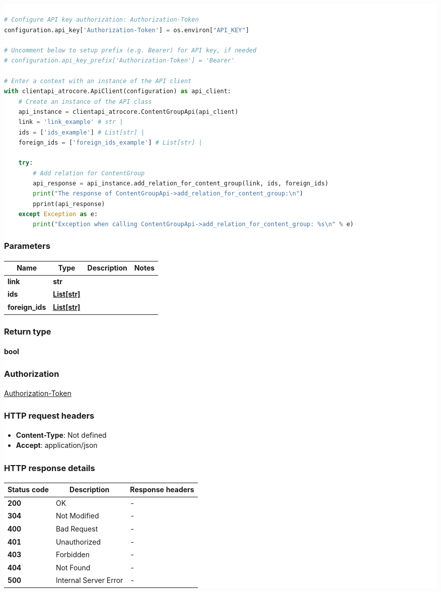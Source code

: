 ```python

# Configure API key authorization: Authorization-Token
configuration.api_key['Authorization-Token'] = os.environ["API_KEY"]

# Uncomment below to setup prefix (e.g. Bearer) for API key, if needed
# configuration.api_key_prefix['Authorization-Token'] = 'Bearer'

# Enter a context with an instance of the API client
with clientapi_atrocore.ApiClient(configuration) as api_client:
    # Create an instance of the API class
    api_instance = clientapi_atrocore.ContentGroupApi(api_client)
    link = 'link_example' # str | 
    ids = ['ids_example'] # List[str] | 
    foreign_ids = ['foreign_ids_example'] # List[str] | 

    try:
        # Add relation for ContentGroup
        api_response = api_instance.add_relation_for_content_group(link, ids, foreign_ids)
        print("The response of ContentGroupApi->add_relation_for_content_group:\n")
        pprint(api_response)
    except Exception as e:
        print("Exception when calling ContentGroupApi->add_relation_for_content_group: %s\n" % e)
```



### Parameters

Name | Type | Description  | Notes
------------- | ------------- | ------------- | -------------
 **link** | **str**|  | 
 **ids** | [**List[str]**](str.md)|  | 
 **foreign_ids** | [**List[str]**](str.md)|  | 

### Return type

**bool**

### Authorization

[Authorization-Token](../README.md#Authorization-Token)

### HTTP request headers

 - **Content-Type**: Not defined
 - **Accept**: application/json

### HTTP response details
| Status code | Description | Response headers |
|-------------|-------------|------------------|
**200** | OK |  -  |
**304** | Not Modified |  -  |
**400** | Bad Request |  -  |
**401** | Unauthorized |  -  |
**403** | Forbidden |  -  |
**404** | Not Found |  -  |
**500** | Internal Server Error |  -  |
